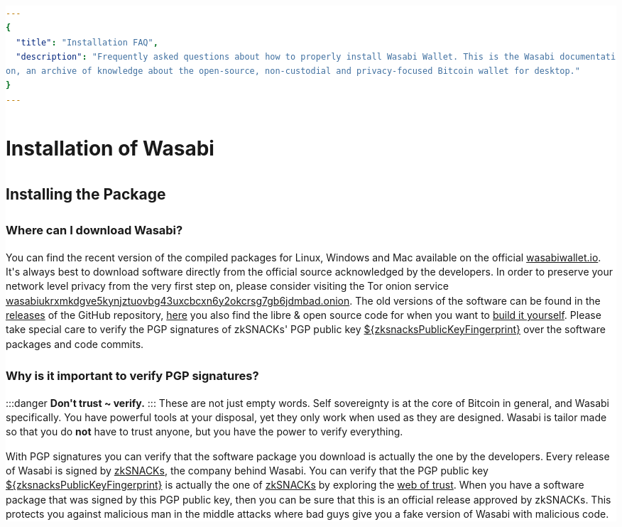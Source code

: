 ```yaml
---
{
  "title": "Installation FAQ",
  "description": "Frequently asked questions about how to properly install Wasabi Wallet. This is the Wasabi documentation, an archive of knowledge about the open-source, non-custodial and privacy-focused Bitcoin wallet for desktop."
}
---
```


# Installation of Wasabi

## Installing the Package

### Where can I download Wasabi?

You can find the recent version of the compiled packages for Linux, Windows and Mac available on the official [wasabiwallet.io](https://wasabiwallet.io).
It's always best to download software directly from the official source acknowledged by the developers.
In order to preserve your network level privacy from the very first step on, please consider visiting the Tor onion service [wasabiukrxmkdgve5kynjztuovbg43uxcbcxn6y2okcrsg7gb6jdmbad.onion](http://wasabiukrxmkdgve5kynjztuovbg43uxcbcxn6y2okcrsg7gb6jdmbad.onion).
The old versions of the software can be found in the [releases](https://github.com/zksnacks/walletwasabi/releases) of the GitHub repository, [here](https://github.com/zksnacks/walletwasabi) you also find the libre & open source code for when you want to [build it yourself](/using-wasabi/BuildSource.md).
Please take special care to verify the PGP signatures of zkSNACKs' PGP public key [${zksnacksPublicKeyFingerprint}](https://github.com/zkSNACKs/WalletWasabi/blob/master/PGP.txt) over the software packages and code commits.

### Why is it important to verify PGP signatures?

:::danger
**Don't trust ~ verify.**
:::
These are not just empty words.
Self sovereignty is at the core of Bitcoin in general, and Wasabi specifically.
You have powerful tools at your disposal, yet they only work when used as they are designed.
Wasabi is tailor made so that you do **not** have to trust anyone, but you have the power to verify everything.

With PGP signatures you can verify that the software package you download is actually the one by the developers.
Every release of Wasabi is signed by [zkSNACKs](https://zksnacks.com/), the company behind Wasabi.
You can verify that the PGP public key [${zksnacksPublicKeyFingerprint}](https://github.com/zkSNACKs/WalletWasabi/blob/master/PGP.txt) is actually the one of [zkSNACKs](https://pgp.key-server.io/search/zksnacks) by exploring the [web of trust](https://en.wikipedia.org/wiki/Web_of_trust).
When you have a software package that was signed by this PGP public key, then you can be sure that this is an official release approved by zkSNACKs.
This protects you against malicious man in the middle attacks where bad guys give you a fake version of Wasabi with malicious code.
